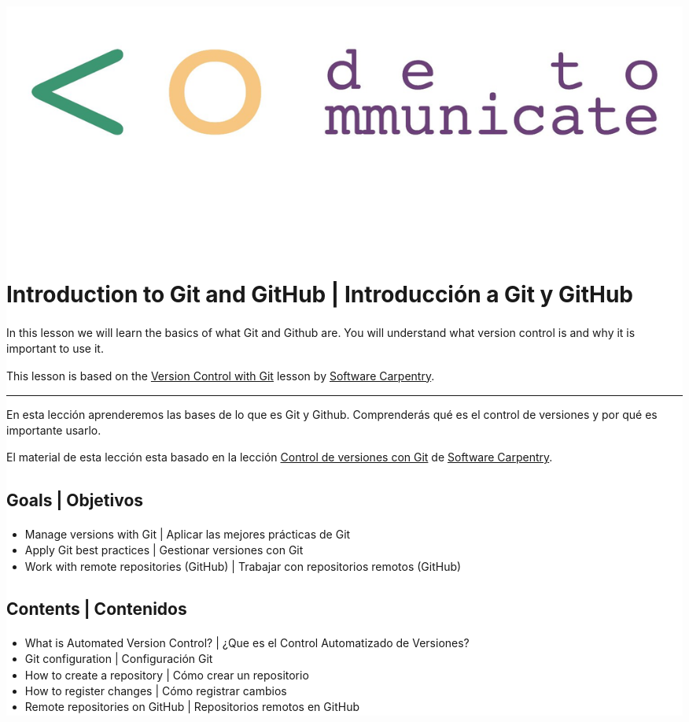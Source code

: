 <img align="center" style="margin:0 0 20px 0" width="100%" height="100%" src="https://raw.githubusercontent.com/CodeToCommunicate/CoCoLessons/main/media/coco-banner.jpg">

# Introduction to Git and GitHub | Introducción a Git y GitHub

In this lesson we will learn the basics of what Git and Github are.
You will understand what version control is and why it is important to use it.

This lesson is based on the [Version Control with
Git](https://swcarpentry.github.io/git-novice/) lesson by [Software
Carpentry](https://software-carpentry.org/).

---

En esta lección aprenderemos las bases de lo que es Git y Github.
Comprenderás qué es el control de versiones y por qué es importante usarlo.

El material de esta lección esta basado en la lección [Control de versiones con
Git](https://swcarpentry.github.io/git-novice/) de [Software
Carpentry](https://software-carpentry.org/).

## Goals | Objetivos

- Manage versions with Git | Aplicar las mejores prácticas de Git
- Apply Git best practices | Gestionar versiones con Git
- Work with remote repositories (GitHub) | Trabajar con repositorios remotos
  (GitHub)

## Contents | Contenidos

- What is Automated Version Control? | ¿Que es el Control Automatizado de
  Versiones?
- Git configuration | Configuración Git
- How to create a repository | Cómo crear un repositorio
- How to register changes | Cómo registrar cambios
- Remote repositories on GitHub | Repositorios remotos en GitHub

